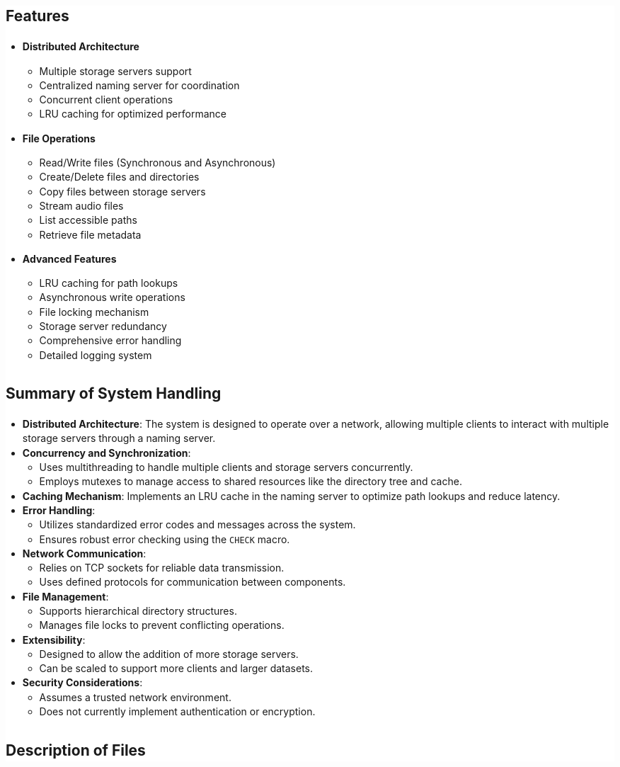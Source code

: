 ## Features

- **Distributed Architecture**
  - Multiple storage servers support
  - Centralized naming server for coordination
  - Concurrent client operations
  - LRU caching for optimized performance

- **File Operations**
  - Read/Write files (Synchronous and Asynchronous)
  - Create/Delete files and directories
  - Copy files between storage servers
  - Stream audio files
  - List accessible paths
  - Retrieve file metadata

- **Advanced Features**
  - LRU caching for path lookups
  - Asynchronous write operations
  - File locking mechanism
  - Storage server redundancy
  - Comprehensive error handling
  - Detailed logging system

## Summary of System Handling

- **Distributed Architecture**: The system is designed to operate over a network, allowing multiple clients to interact with multiple storage servers through a naming server.
- **Concurrency and Synchronization**:
  - Uses multithreading to handle multiple clients and storage servers concurrently.
  - Employs mutexes to manage access to shared resources like the directory tree and cache.
- **Caching Mechanism**: Implements an LRU cache in the naming server to optimize path lookups and reduce latency.
- **Error Handling**:
  - Utilizes standardized error codes and messages across the system.
  - Ensures robust error checking using the `CHECK` macro.
- **Network Communication**:
  - Relies on TCP sockets for reliable data transmission.
  - Uses defined protocols for communication between components.
- **File Management**:
  - Supports hierarchical directory structures.
  - Manages file locks to prevent conflicting operations.
- **Extensibility**:
  - Designed to allow the addition of more storage servers.
  - Can be scaled to support more clients and larger datasets.
- **Security Considerations**:
  - Assumes a trusted network environment.
  - Does not currently implement authentication or encryption.

## Description of Files
